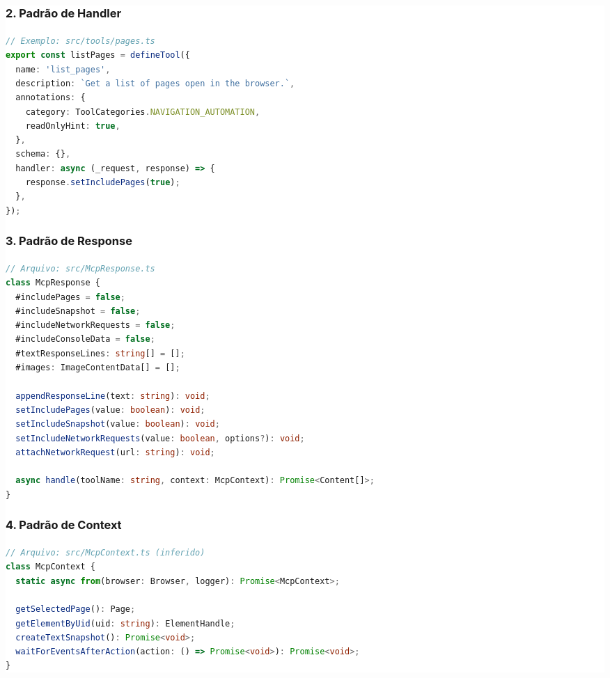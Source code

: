 ```typescript
```

### 2. Padrão de Handler
```typescript
// Exemplo: src/tools/pages.ts
export const listPages = defineTool({
  name: 'list_pages',
  description: `Get a list of pages open in the browser.`,
  annotations: {
    category: ToolCategories.NAVIGATION_AUTOMATION,
    readOnlyHint: true,
  },
  schema: {},
  handler: async (_request, response) => {
    response.setIncludePages(true);
  },
});
```

### 3. Padrão de Response
```typescript
// Arquivo: src/McpResponse.ts
class McpResponse {
  #includePages = false;
  #includeSnapshot = false;
  #includeNetworkRequests = false;
  #includeConsoleData = false;
  #textResponseLines: string[] = [];
  #images: ImageContentData[] = [];

  appendResponseLine(text: string): void;
  setIncludePages(value: boolean): void;
  setIncludeSnapshot(value: boolean): void;
  setIncludeNetworkRequests(value: boolean, options?): void;
  attachNetworkRequest(url: string): void;
  
  async handle(toolName: string, context: McpContext): Promise<Content[]>;
}
```

### 4. Padrão de Context
```typescript
// Arquivo: src/McpContext.ts (inferido)
class McpContext {
  static async from(browser: Browser, logger): Promise<McpContext>;
  
  getSelectedPage(): Page;
  getElementByUid(uid: string): ElementHandle;
  createTextSnapshot(): Promise<void>;
  waitForEventsAfterAction(action: () => Promise<void>): Promise<void>;
}
```
